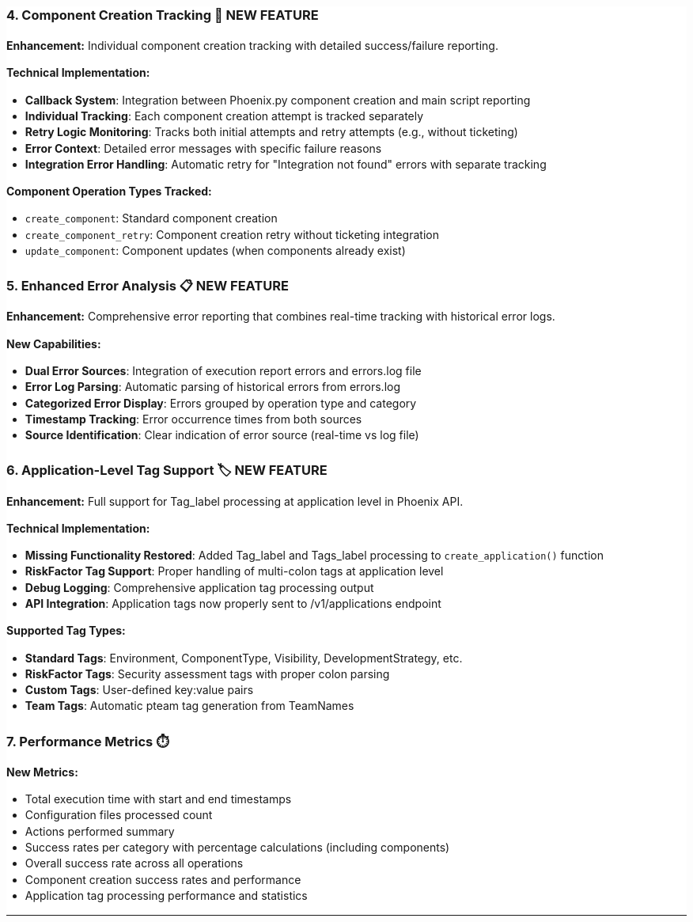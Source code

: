 ### 4. **Component Creation Tracking** 🔧 **NEW FEATURE**

**Enhancement:** Individual component creation tracking with detailed success/failure reporting.

**Technical Implementation:**
- **Callback System**: Integration between Phoenix.py component creation and main script reporting
- **Individual Tracking**: Each component creation attempt is tracked separately
- **Retry Logic Monitoring**: Tracks both initial attempts and retry attempts (e.g., without ticketing)
- **Error Context**: Detailed error messages with specific failure reasons
- **Integration Error Handling**: Automatic retry for "Integration not found" errors with separate tracking

**Component Operation Types Tracked:**
- `create_component`: Standard component creation
- `create_component_retry`: Component creation retry without ticketing integration
- `update_component`: Component updates (when components already exist)

### 5. **Enhanced Error Analysis** 📋 **NEW FEATURE**

**Enhancement:** Comprehensive error reporting that combines real-time tracking with historical error logs.

**New Capabilities:**
- **Dual Error Sources**: Integration of execution report errors and errors.log file
- **Error Log Parsing**: Automatic parsing of historical errors from errors.log
- **Categorized Error Display**: Errors grouped by operation type and category
- **Timestamp Tracking**: Error occurrence times from both sources
- **Source Identification**: Clear indication of error source (real-time vs log file)

### 6. **Application-Level Tag Support** 🏷️ **NEW FEATURE**

**Enhancement:** Full support for Tag_label processing at application level in Phoenix API.

**Technical Implementation:**
- **Missing Functionality Restored**: Added Tag_label and Tags_label processing to `create_application()` function
- **RiskFactor Tag Support**: Proper handling of multi-colon tags at application level
- **Debug Logging**: Comprehensive application tag processing output
- **API Integration**: Application tags now properly sent to /v1/applications endpoint

**Supported Tag Types:**
- **Standard Tags**: Environment, ComponentType, Visibility, DevelopmentStrategy, etc.
- **RiskFactor Tags**: Security assessment tags with proper colon parsing
- **Custom Tags**: User-defined key:value pairs
- **Team Tags**: Automatic pteam tag generation from TeamNames

### 7. **Performance Metrics** ⏱️

**New Metrics:**
- Total execution time with start and end timestamps
- Configuration files processed count
- Actions performed summary
- Success rates per category with percentage calculations (including components)
- Overall success rate across all operations
- Component creation success rates and performance
- Application tag processing performance and statistics

---